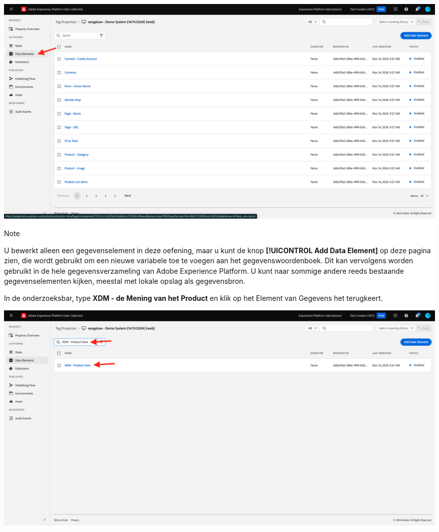 ![&#x200B; Homepage van de Elementen van Gegevens &#x200B;](./images/dataelement1.png)

>[!NOTE]
>
>U bewerkt alleen een gegevenselement in deze oefening, maar u kunt de knop **[!UICONTROL Add Data Element]** op deze pagina zien, die wordt gebruikt om een nieuwe variabele toe te voegen aan het gegevenswoordenboek. Dit kan vervolgens worden gebruikt in de hele gegevensverzameling van Adobe Experience Platform. U kunt naar sommige andere reeds bestaande gegevenselementen kijken, meestal met lokale opslag als gegevensbron.

In de onderzoeksbar, type **XDM - de Mening van het Product** en klik op het Element van Gegevens het terugkeert.

![&#x200B; Onderzoek naar ruleArticlePages &#x200B;](./images/dataelement2.png)
